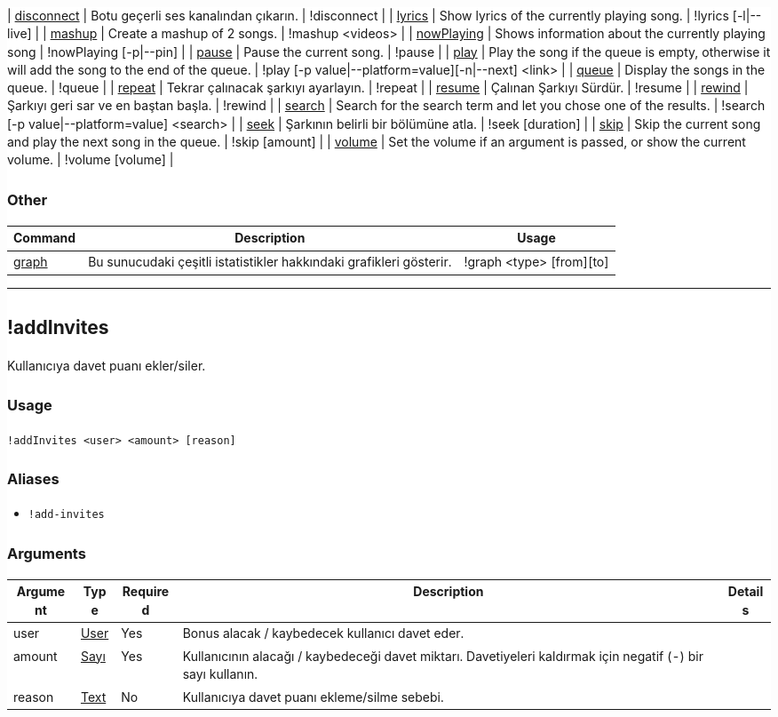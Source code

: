 | [disconnect](#disconnect) | Botu geçerli ses kanalından çıkarın.                                                         | !disconnect                                             |
| [lyrics](#lyrics)         | Show lyrics of the currently playing song.                                                   | !lyrics [-l\|--live]                                    |
| [mashup](#mashup)         | Create a mashup of 2 songs.                                                                  | !mashup \<videos\>                                      |
| [nowPlaying](#nowPlaying) | Shows information about the currently playing song                                           | !nowPlaying [-p\|--pin]                                 |
| [pause](#pause)           | Pause the current song.                                                                      | !pause                                                  |
| [play](#play)             | Play the song if the queue is empty, otherwise it will add the song to the end of the queue. | !play [-p value\|--platform=value][-n\|--next] \<link\> |
| [queue](#queue)           | Display the songs in the queue.                                                              | !queue                                                  |
| [repeat](#repeat)         | Tekrar çalınacak şarkıyı ayarlayın.                                                          | !repeat                                                 |
| [resume](#resume)         | Çalınan Şarkıyı Sürdür.                                                                      | !resume                                                 |
| [rewind](#rewind)         | Şarkıyı geri sar ve en baştan başla.                                                         | !rewind                                                 |
| [search](#search)         | Search for the search term and let you chose one of the results.                             | !search [-p value\|--platform=value] \<search\>         |
| [seek](#seek)             | Şarkının belirli bir bölümüne atla.                                                          | !seek [duration]                                        |
| [skip](#skip)             | Skip the current song and play the next song in the queue.                                   | !skip [amount]                                          |
| [volume](#volume)         | Set the volume if an argument is passed, or show the current volume.                         | !volume [volume]                                        |

### Other

| Command         | Description                                                         | Usage                      |
| --------------- | ------------------------------------------------------------------- | -------------------------- |
| [graph](#graph) | Bu sunucudaki çeşitli istatistikler hakkındaki grafikleri gösterir. | !graph \<type\> [from][to] |

<a name='addInvites'></a>

---

## !addInvites

Kullanıcıya davet puanı ekler/siler.

### Usage

```text
!addInvites <user> <amount> [reason]
```

### Aliases

- `!add-invites`

### Arguments

| Argument | Type          | Required | Description                                                                                                  | Details |
| -------- | ------------- | -------- | ------------------------------------------------------------------------------------------------------------ | ------- |
| user     | [User](#User) | Yes      | Bonus alacak / kaybedecek kullanıcı davet eder.                                                              |         |
| amount   | [Sayı](#Sayı) | Yes      | Kullanıcının alacağı / kaybedeceği davet miktarı. Davetiyeleri kaldırmak için negatif (-) bir sayı kullanın. |         |
| reason   | [Text](#Text) | No       | Kullanıcıya davet puanı ekleme/silme sebebi.                                                                 |         |
